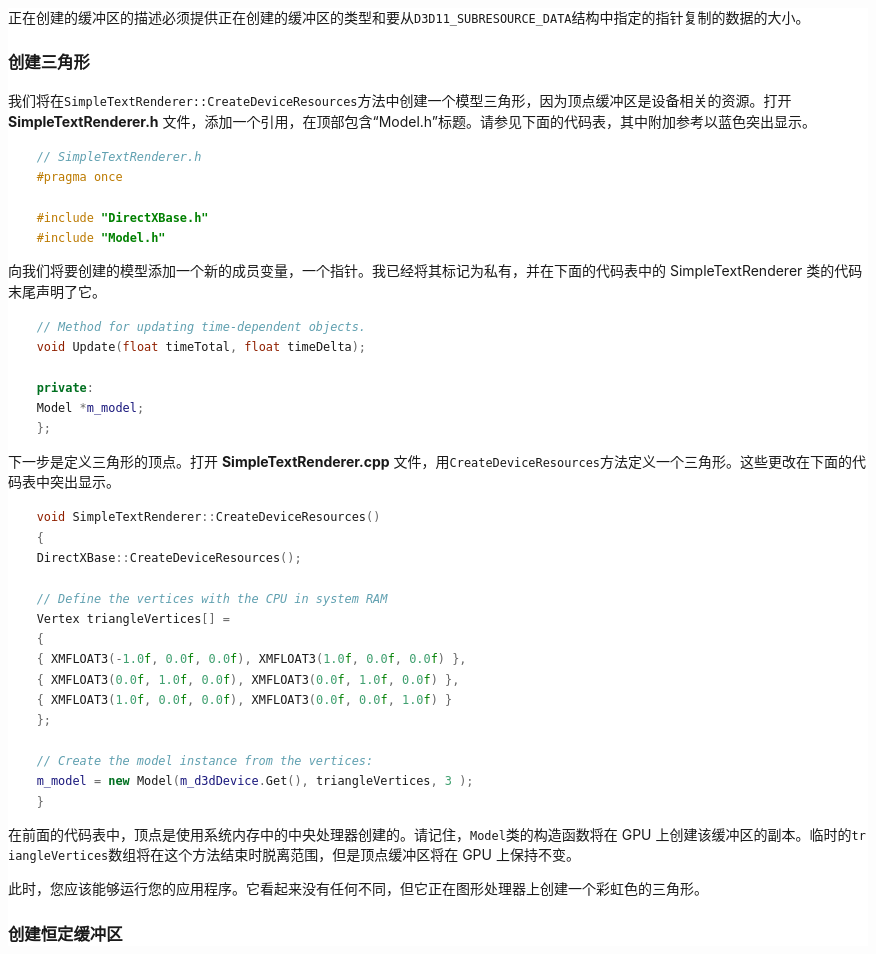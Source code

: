 正在创建的缓冲区的描述必须提供正在创建的缓冲区的类型和要从`D3D11_SUBRESOURCE_DATA`结构中指定的指针复制的数据的大小。

### 创建三角形

我们将在`SimpleTextRenderer::CreateDeviceResources`方法中创建一个模型三角形，因为顶点缓冲区是设备相关的资源。打开 **SimpleTextRenderer.h** 文件，添加一个引用，在顶部包含“Model.h”标题。请参见下面的代码表，其中附加参考以蓝色突出显示。

```cpp
    // SimpleTextRenderer.h
    #pragma once

    #include "DirectXBase.h"
    #include "Model.h"

```

向我们将要创建的模型添加一个新的成员变量，一个指针。我已经将其标记为私有，并在下面的代码表中的 SimpleTextRenderer 类的代码末尾声明了它。

```cpp
    // Method for updating time-dependent objects.
    void Update(float timeTotal, float timeDelta);

    private:
    Model *m_model;
    };

```

下一步是定义三角形的顶点。打开 **SimpleTextRenderer.cpp** 文件，用`CreateDeviceResources`方法定义一个三角形。这些更改在下面的代码表中突出显示。

```cpp
    void SimpleTextRenderer::CreateDeviceResources()
    {
    DirectXBase::CreateDeviceResources();

    // Define the vertices with the CPU in system RAM
    Vertex triangleVertices[] =
    {
    { XMFLOAT3(-1.0f, 0.0f, 0.0f), XMFLOAT3(1.0f, 0.0f, 0.0f) },
    { XMFLOAT3(0.0f, 1.0f, 0.0f), XMFLOAT3(0.0f, 1.0f, 0.0f) },
    { XMFLOAT3(1.0f, 0.0f, 0.0f), XMFLOAT3(0.0f, 0.0f, 1.0f) }
    };

    // Create the model instance from the vertices:
    m_model = new Model(m_d3dDevice.Get(), triangleVertices, 3 );
    }

```

在前面的代码表中，顶点是使用系统内存中的中央处理器创建的。请记住，`Model`类的构造函数将在 GPU 上创建该缓冲区的副本。临时的`triangleVertices`数组将在这个方法结束时脱离范围，但是顶点缓冲区将在 GPU 上保持不变。

此时，您应该能够运行您的应用程序。它看起来没有任何不同，但它正在图形处理器上创建一个彩虹色的三角形。

### 创建恒定缓冲区
